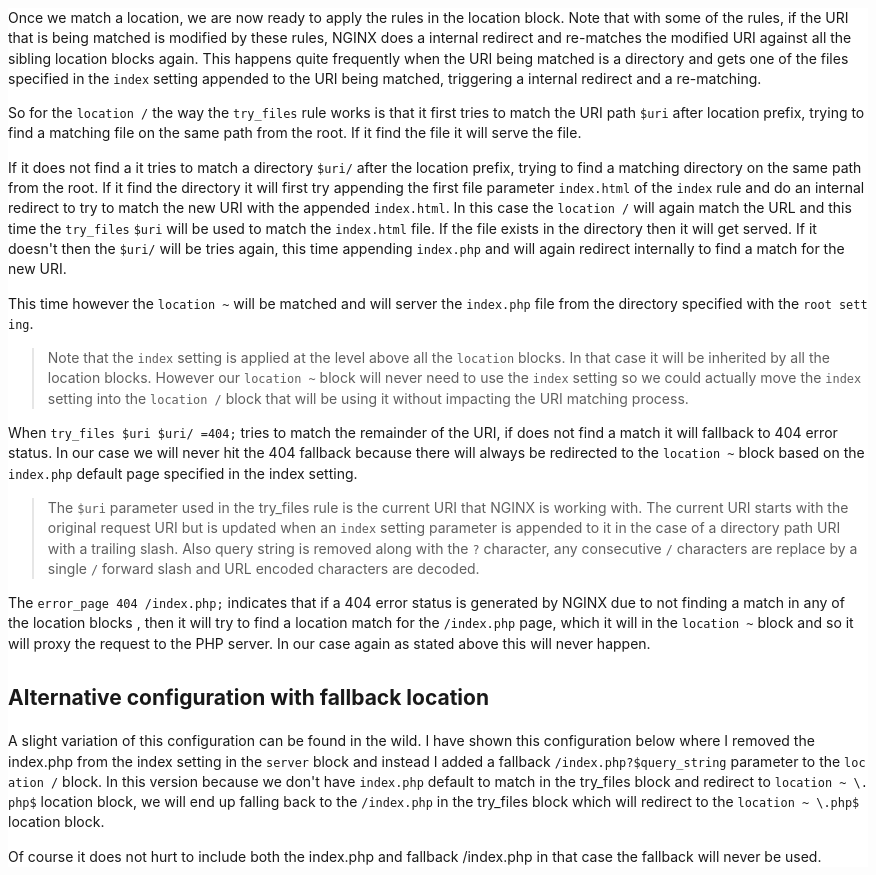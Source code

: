 Once we match a location, we are now ready to apply the rules in the location block. Note that with some of the rules, if the URI that is being matched is modified by these rules, NGINX does a internal redirect and re-matches the modified URI against all the sibling location blocks again. This happens quite frequently when the URI being matched is a directory and gets one of the files specified in the `index` setting appended to the URI being matched, triggering a internal redirect and a re-matching.

So for the `location /` the way the `try_files` rule works is that it first tries to match the URI path `$uri` after location prefix, trying to find a matching file on the same path from the root. If it find the file it will serve the file.

If it does not find a it tries to match a directory `$uri/` after the location prefix, trying to find a matching directory on the same path from the root. If it find the directory it will first try appending the first file parameter `index.html` of the `index` rule and do an internal redirect to try to match the new URI with the appended `index.html`. In this case the `location /` will again match the URL and this time the `try_files` `$uri` will be used to match the `index.html` file. If the file exists in the directory then it will get served. If it doesn't then the `$uri/` will be tries again, this time appending `index.php` and will again redirect internally to find a match for the new URI.

This time however the `location ~` will be matched and will server the `index.php` file from the directory specified with the `root setting`.

> Note that the `index` setting is applied at the level above all the `location` blocks. In that case it will be inherited by all the location blocks. However our `location ~` block will never need to use the `index` setting so we could actually move the `index` setting into the `location /` block that will be using it without impacting the URI matching process.

When `try_files $uri $uri/ =404;` tries to match the remainder of the URI, if does not find a match it will fallback to 404 error status. In our case we will never hit the 404 fallback because there will always be redirected to the `location ~` block based on the `index.php` default page specified in the index setting.

> The `$uri` parameter used in the try_files rule is the current URI that NGINX is working with. The current URI starts with the original request URI but is updated when an `index` setting parameter is appended to it in the case of a directory path URI with a trailing slash. Also query string is removed along with the `?` character, any consecutive `/` characters are replace by a single `/` forward slash and URL encoded characters are decoded.

The `error_page 404 /index.php;` indicates that if a 404 error status is generated by NGINX due to not finding a match in any of the location blocks , then it will try to find a location match for the `/index.php` page, which it will in the `location ~` block and so it will proxy the request to the PHP server. In our case again as stated above this will never happen.

## Alternative configuration with fallback location

A slight variation of this configuration can be found in the wild. I have shown this configuration below where I removed the index.php from the index setting in the `server` block and instead I added a fallback `/index.php?$query_string` parameter to the `location /` block. In this version because we don't have `index.php` default to match in the try_files block and redirect to `location ~ \.php$` location block, we will end up falling back to the `/index.php` in the try_files block which will redirect to the `location ~ \.php$` location block.

Of course it does not hurt to include both the index.php and fallback /index.php in that case the fallback will never be used.
